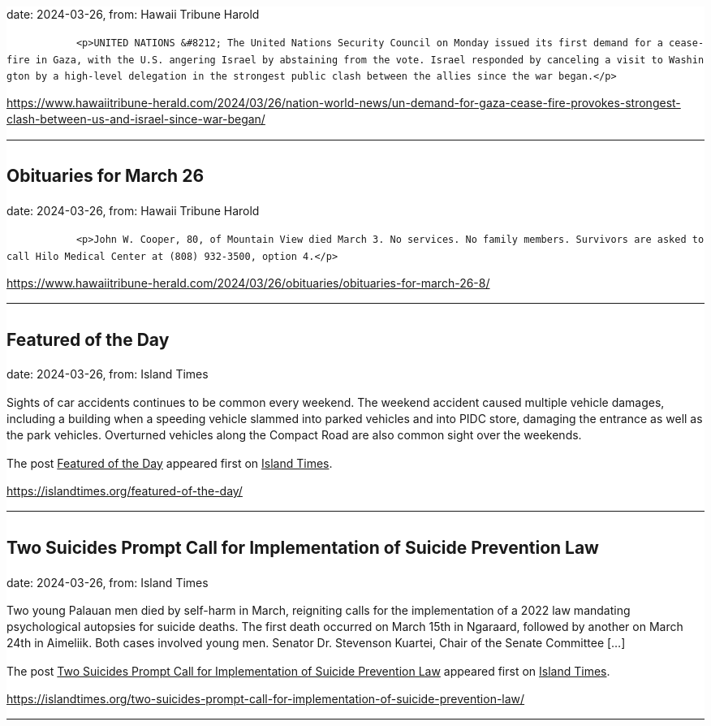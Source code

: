 date: 2024-03-26, from: Hawaii Tribune Harold


				<p>UNITED NATIONS &#8212; The United Nations Security Council on Monday issued its first demand for a cease-fire in Gaza, with the U.S. angering Israel by abstaining from the vote. Israel responded by canceling a visit to Washington by a high-level delegation in the strongest public clash between the allies since the war began.</p>
			 

<https://www.hawaiitribune-herald.com/2024/03/26/nation-world-news/un-demand-for-gaza-cease-fire-provokes-strongest-clash-between-us-and-israel-since-war-began/>

---

## Obituaries for March 26

date: 2024-03-26, from: Hawaii Tribune Harold


				<p>John W. Cooper, 80, of Mountain View died March 3. No services. No family members. Survivors are asked to call Hilo Medical Center at (808) 932-3500, option 4.</p>
			 

<https://www.hawaiitribune-herald.com/2024/03/26/obituaries/obituaries-for-march-26-8/>

---

## Featured of the Day

date: 2024-03-26, from: Island Times

<p>Sights of car accidents continues to be common every weekend. The weekend accident caused multiple vehicle damages, including a building when a speeding vehicle slammed into parked vehicles and into PIDC store, damaging the entrance as well as the park vehicles. Overturned vehicles along the Compact Road are also common sight over the weekends.</p>
<p>The post <a href="https://islandtimes.org/featured-of-the-day/">Featured of the Day</a> appeared first on <a href="https://islandtimes.org">Island Times</a>.</p>
 

<https://islandtimes.org/featured-of-the-day/>

---

## Two Suicides Prompt Call for Implementation of Suicide Prevention Law

date: 2024-03-26, from: Island Times

<p>Two young Palauan men died by self-harm in March, reigniting calls for the implementation of a 2022 law mandating psychological autopsies for suicide deaths. The first death occurred on March 15th in Ngaraard, followed by another on March 24th in Aimeliik. Both cases involved young men. Senator Dr. Stevenson Kuartei, Chair of the Senate Committee [&#8230;]</p>
<p>The post <a href="https://islandtimes.org/two-suicides-prompt-call-for-implementation-of-suicide-prevention-law/">Two Suicides Prompt Call for Implementation of Suicide Prevention Law</a> appeared first on <a href="https://islandtimes.org">Island Times</a>.</p>
 

<https://islandtimes.org/two-suicides-prompt-call-for-implementation-of-suicide-prevention-law/>

---